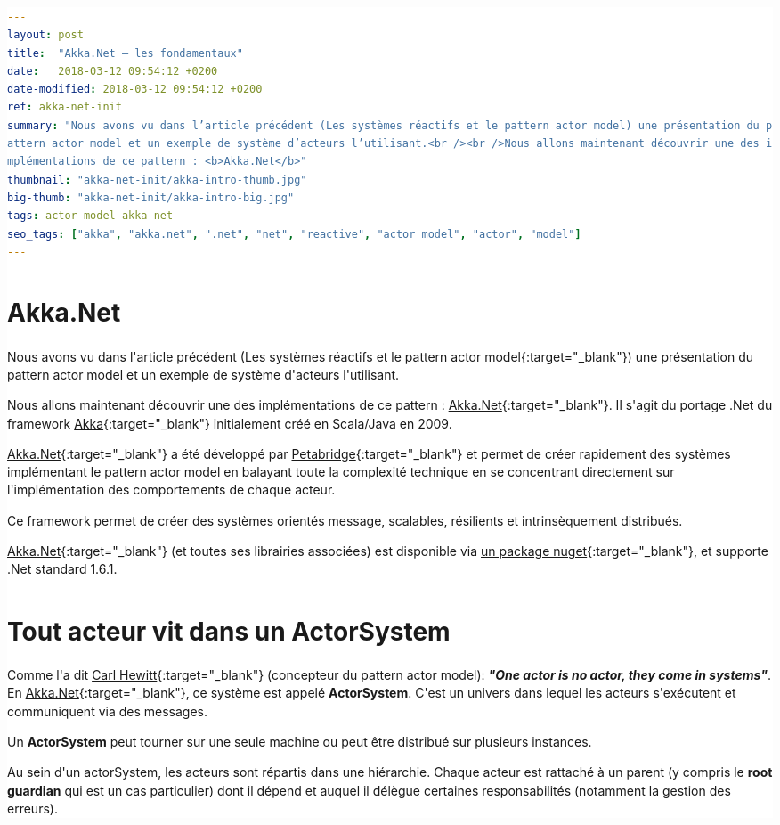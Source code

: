 ```yaml
---
layout: post
title:  "Akka.Net – les fondamentaux"
date:   2018-03-12 09:54:12 +0200
date-modified: 2018-03-12 09:54:12 +0200
ref: akka-net-init
summary: "Nous avons vu dans l’article précédent (Les systèmes réactifs et le pattern actor model) une présentation du pattern actor model et un exemple de système d’acteurs l’utilisant.<br /><br />Nous allons maintenant découvrir une des implémentations de ce pattern : <b>Akka.Net</b>"
thumbnail: "akka-net-init/akka-intro-thumb.jpg"
big-thumb: "akka-net-init/akka-intro-big.jpg"
tags: actor-model akka-net
seo_tags: ["akka", "akka.net", ".net", "net", "reactive", "actor model", "actor", "model"]
---
```


# Akka.Net

Nous avons vu dans l'article précédent ([Les systèmes réactifs et le pattern actor model](/posts/2017/10/06/l-actor-model/){:target="_blank"}) une présentation du pattern actor model et un exemple de système d'acteurs l'utilisant.

Nous allons maintenant découvrir une des implémentations de ce pattern : [Akka.Net](https://getakka.net/){:target="_blank"}. Il s'agit du portage .Net du framework [Akka](https://akka.io/){:target="_blank"} initialement créé en Scala/Java en 2009.

[Akka.Net](https://getakka.net/){:target="_blank"} a été développé par [Petabridge](https://petabridge.com/){:target="_blank"} et permet de créer rapidement des systèmes implémentant le pattern actor model en balayant toute la complexité technique en se concentrant directement sur l'implémentation des comportements de chaque acteur.

Ce framework permet de créer des systèmes orientés message, scalables, résilients et intrinsèquement distribués.

[Akka.Net](https://getakka.net/){:target="_blank"} (et toutes ses librairies associées) est disponible via [un package nuget](https://www.nuget.org/packages/Akka){:target="_blank"}, et supporte .Net standard 1.6.1.

# Tout acteur vit dans un ActorSystem

Comme l'a dit [Carl Hewitt](https://en.wikipedia.org/wiki/Carl_Hewitt){:target="_blank"} (concepteur du pattern actor model): ***"One actor is no actor, they come in systems"***. En [Akka.Net](https://getakka.net/){:target="_blank"}, ce système est appelé **ActorSystem**. C'est un univers dans lequel les acteurs s'exécutent et communiquent via des messages.

Un **ActorSystem** peut tourner sur une seule machine ou peut être distribué sur plusieurs instances.

Au sein d'un actorSystem, les acteurs sont répartis dans une hiérarchie. Chaque acteur est rattaché à un parent (y compris le **root guardian** qui est un cas particulier) dont il dépend et auquel il délègue certaines responsabilités (notamment la gestion des erreurs).
